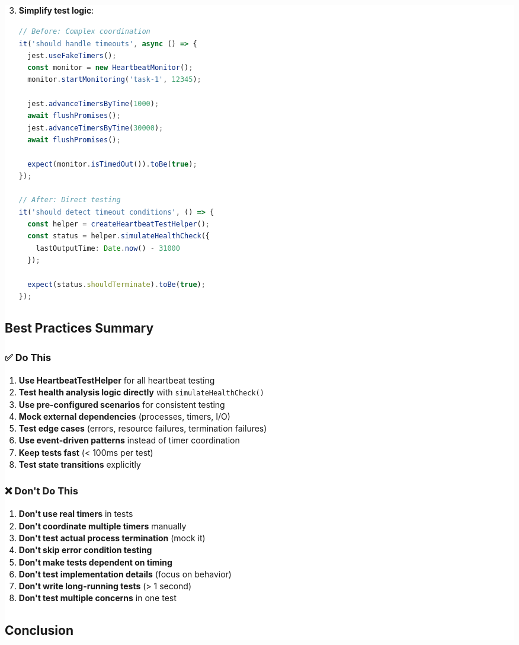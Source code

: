 3. **Simplify test logic**:
   ```typescript
   // Before: Complex coordination
   it('should handle timeouts', async () => {
     jest.useFakeTimers();
     const monitor = new HeartbeatMonitor();
     monitor.startMonitoring('task-1', 12345);
     
     jest.advanceTimersByTime(1000);
     await flushPromises();
     jest.advanceTimersByTime(30000);
     await flushPromises();
     
     expect(monitor.isTimedOut()).toBe(true);
   });
   
   // After: Direct testing
   it('should detect timeout conditions', () => {
     const helper = createHeartbeatTestHelper();
     const status = helper.simulateHealthCheck({
       lastOutputTime: Date.now() - 31000
     });
     
     expect(status.shouldTerminate).toBe(true);
   });
   ```

## Best Practices Summary

### ✅ Do This

1. **Use HeartbeatTestHelper** for all heartbeat testing
2. **Test health analysis logic directly** with `simulateHealthCheck()`
3. **Use pre-configured scenarios** for consistent testing
4. **Mock external dependencies** (processes, timers, I/O)
5. **Test edge cases** (errors, resource failures, termination failures)
6. **Use event-driven patterns** instead of timer coordination
7. **Keep tests fast** (< 100ms per test)
8. **Test state transitions** explicitly

### ❌ Don't Do This

1. **Don't use real timers** in tests
2. **Don't coordinate multiple timers** manually
3. **Don't test actual process termination** (mock it)
4. **Don't skip error condition testing**
5. **Don't make tests dependent on timing**
6. **Don't test implementation details** (focus on behavior)
7. **Don't write long-running tests** (> 1 second)
8. **Don't test multiple concerns** in one test

## Conclusion
